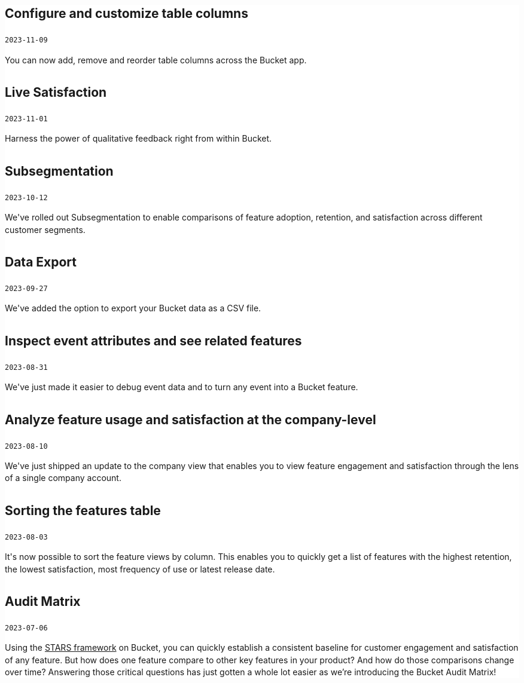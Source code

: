 ## Configure and customize table columns

`2023-11-09`

You can now add, remove and reorder table columns across the Bucket app.&#x20;

## Live Satisfaction

`2023-11-01`

Harness the power of qualitative feedback right from within Bucket.&#x20;

## Subsegmentation

`2023-10-12`

We've rolled out Subsegmentation to enable comparisons of feature adoption, retention, and satisfaction across different customer segments.&#x20;

## Data Export

`2023-09-27`

We've added the option to export your Bucket data as a CSV file.&#x20;

## Inspect event attributes and see related features&#x20;

`2023-08-31`

We've just made it easier to debug event data and to turn any event into a Bucket feature.&#x20;

## Analyze feature usage and satisfaction at the company-level&#x20;

`2023-08-10`

We've just shipped an update to the company view that enables you to view feature engagement and satisfaction through the lens of a single company account.&#x20;

## Sorting the features table&#x20;

`2023-08-03`

It's now possible to sort the feature views by column. This enables you to quickly get a list of features with the highest retention, the lowest satisfaction, most frequency of use or latest release date.&#x20;

## Audit Matrix

`2023-07-06`

Using the [STARS framework](../product-handbook/feature-analysis/stars-framework.md) on Bucket, you can quickly establish a consistent baseline for customer engagement and satisfaction of any feature. But how does one feature compare to other key features in your product? And how do those comparisons change over time? Answering those critical questions has just gotten a whole lot easier as we’re introducing the Bucket Audit Matrix!&#x20;

